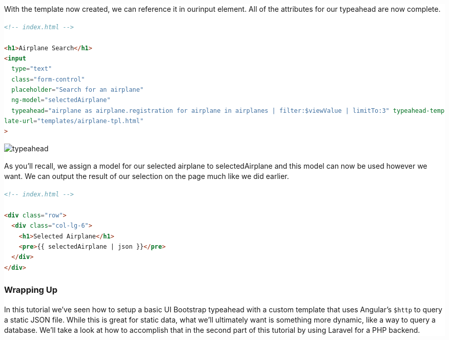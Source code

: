 With the template now created, we can reference it in ourinput element. All of the attributes for our typeahead are now complete.

~~~html
<!-- index.html -->

<h1>Airplane Search</h1>
<input
  type="text"
  class="form-control"
  placeholder="Search for an airplane"
  ng-model="selectedAirplane"
  typeahead="airplane as airplane.registration for airplane in airplanes | filter:$viewValue | limitTo:3" typeahead-template-url="templates/airplane-tpl.html"
>
~~~

![typeahead]({{site.url}}/{{site.baseurl}}img/post-assets/typeahead2.png)

As you’ll recall, we assign a model for our selected airplane to selectedAirplane and this model can now be used however we want. We can output the result of our selection on the page much like we did earlier.

~~~html
<!-- index.html -->

<div class="row">
  <div class="col-lg-6">
    <h1>Selected Airplane</h1>
    <pre>{{ selectedAirplane | json }}</pre>
  </div>
</div>
~~~

### Wrapping Up

In this tutorial we’ve seen how to setup a basic UI Bootstrap typeahead with a custom template that uses Angular’s `$http` to query a static JSON file. While this is great for static data, what we’ll ultimately want is something more dynamic, like a way to query a database. We’ll take a look at how to accomplish that in the second part of this tutorial by using Laravel for a PHP backend.

